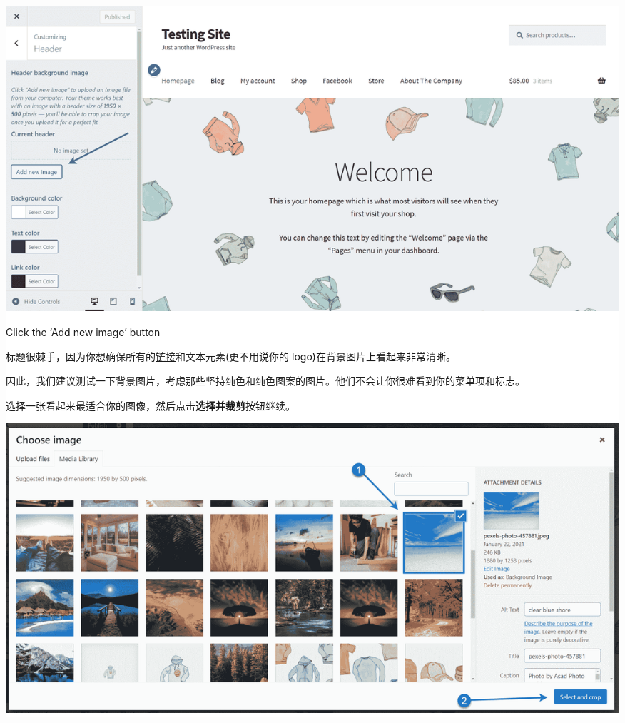 ![Click the 'Add new image' button](img/093927cf742dd94131e3a4fe64df3d12.png)

Click the ‘Add new image’ button



标题很棘手，因为你想确保所有的[链接](https://kinsta.com/blog/anchor-links/)和文本元素(更不用说你的 logo)在背景图片上看起来非常清晰。

因此，我们建议测试一下背景图片，考虑那些坚持纯色和纯色图案的图片。他们不会让你很难看到你的菜单项和标志。

选择一张看起来最适合你的图像，然后点击**选择并裁剪**按钮继续。

![Choose an image ](img/d5100440ad9def8b55e23174b97c9d56.png)
